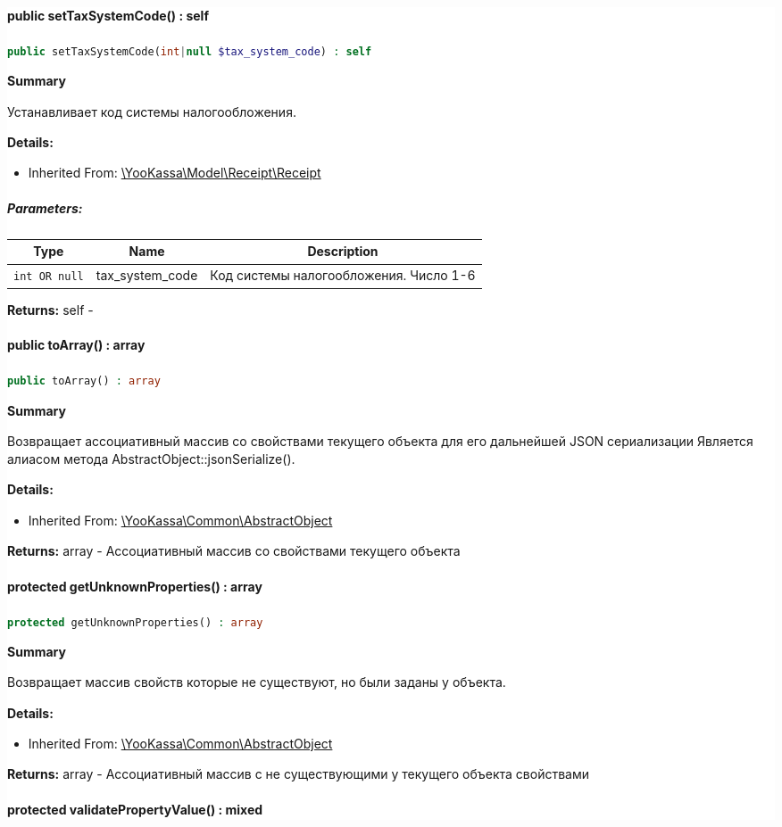 
<a name="method_setTaxSystemCode" class="anchor"></a>
#### public setTaxSystemCode() : self

```php
public setTaxSystemCode(int|null $tax_system_code) : self
```

**Summary**

Устанавливает код системы налогообложения.

**Details:**
* Inherited From: [\YooKassa\Model\Receipt\Receipt](../classes/YooKassa-Model-Receipt-Receipt.md)

##### Parameters:
| Type | Name | Description |
| ---- | ---- | ----------- |
| <code lang="php">int OR null</code> | tax_system_code  | Код системы налогообложения. Число 1-6 |

**Returns:** self - 


<a name="method_toArray" class="anchor"></a>
#### public toArray() : array

```php
public toArray() : array
```

**Summary**

Возвращает ассоциативный массив со свойствами текущего объекта для его дальнейшей JSON сериализации
Является алиасом метода AbstractObject::jsonSerialize().

**Details:**
* Inherited From: [\YooKassa\Common\AbstractObject](../classes/YooKassa-Common-AbstractObject.md)

**Returns:** array - Ассоциативный массив со свойствами текущего объекта


<a name="method_getUnknownProperties" class="anchor"></a>
#### protected getUnknownProperties() : array

```php
protected getUnknownProperties() : array
```

**Summary**

Возвращает массив свойств которые не существуют, но были заданы у объекта.

**Details:**
* Inherited From: [\YooKassa\Common\AbstractObject](../classes/YooKassa-Common-AbstractObject.md)

**Returns:** array - Ассоциативный массив с не существующими у текущего объекта свойствами


<a name="method_validatePropertyValue" class="anchor"></a>
#### protected validatePropertyValue() : mixed

